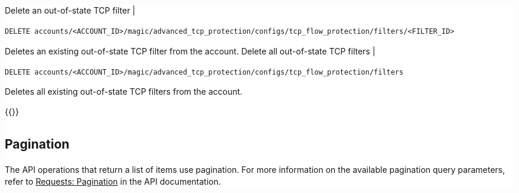 Delete an out-of-state TCP filter | <p>`DELETE accounts/<ACCOUNT_ID>/magic/advanced_tcp_protection/configs/tcp_flow_protection/filters/<FILTER_ID>`</p>Deletes an existing out-of-state TCP filter from the account.
Delete all out-of-state TCP filters | <p>`DELETE accounts/<ACCOUNT_ID>/magic/advanced_tcp_protection/configs/tcp_flow_protection/filters`</p>Deletes all existing out-of-state TCP filters from the account.

{{</table-wrap>}}

## Pagination

The API operations that return a list of items use pagination. For more information on the available pagination query parameters, refer to [Requests: Pagination](/fundamentals/api/) in the API documentation.
